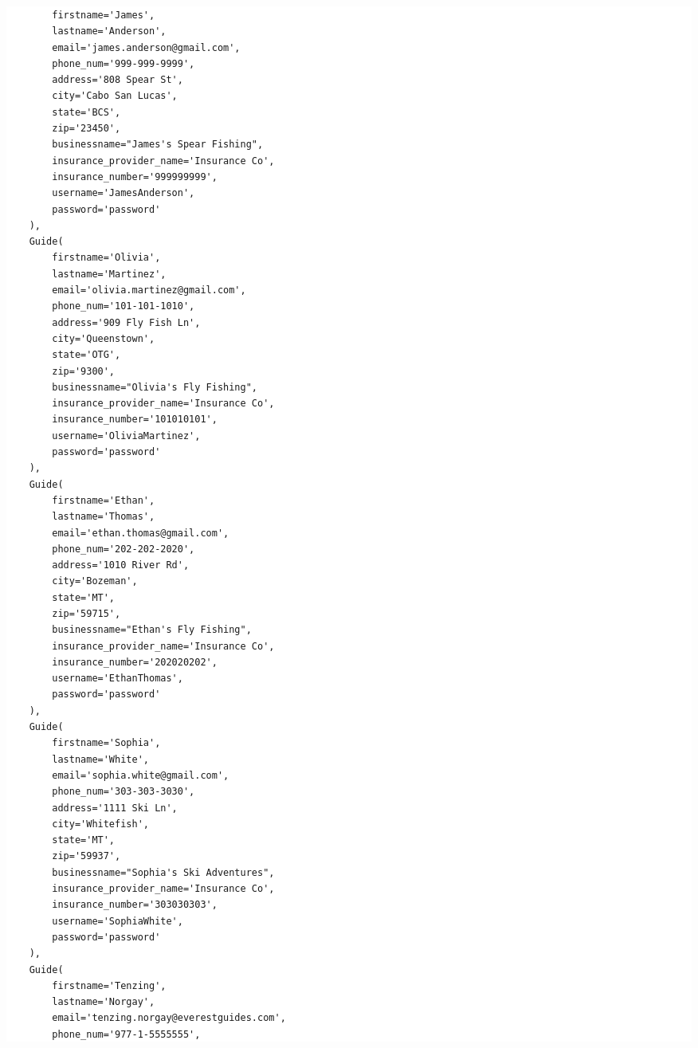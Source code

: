             firstname='James',
            lastname='Anderson',
            email='james.anderson@gmail.com',
            phone_num='999-999-9999',
            address='808 Spear St',
            city='Cabo San Lucas',
            state='BCS',
            zip='23450',
            businessname="James's Spear Fishing",
            insurance_provider_name='Insurance Co',
            insurance_number='999999999',
            username='JamesAnderson',
            password='password'
        ),
        Guide(
            firstname='Olivia',
            lastname='Martinez',
            email='olivia.martinez@gmail.com',
            phone_num='101-101-1010',
            address='909 Fly Fish Ln',
            city='Queenstown',
            state='OTG',
            zip='9300',
            businessname="Olivia's Fly Fishing",
            insurance_provider_name='Insurance Co',
            insurance_number='101010101',
            username='OliviaMartinez',
            password='password'
        ),
        Guide(
            firstname='Ethan',
            lastname='Thomas',
            email='ethan.thomas@gmail.com',
            phone_num='202-202-2020',
            address='1010 River Rd',
            city='Bozeman',
            state='MT',
            zip='59715',
            businessname="Ethan's Fly Fishing",
            insurance_provider_name='Insurance Co',
            insurance_number='202020202',
            username='EthanThomas',
            password='password'
        ),
        Guide(
            firstname='Sophia',
            lastname='White',
            email='sophia.white@gmail.com',
            phone_num='303-303-3030',
            address='1111 Ski Ln',
            city='Whitefish',
            state='MT',
            zip='59937',
            businessname="Sophia's Ski Adventures",
            insurance_provider_name='Insurance Co',
            insurance_number='303030303',
            username='SophiaWhite',
            password='password'
        ),
        Guide(
            firstname='Tenzing',
            lastname='Norgay',
            email='tenzing.norgay@everestguides.com',
            phone_num='977-1-5555555',